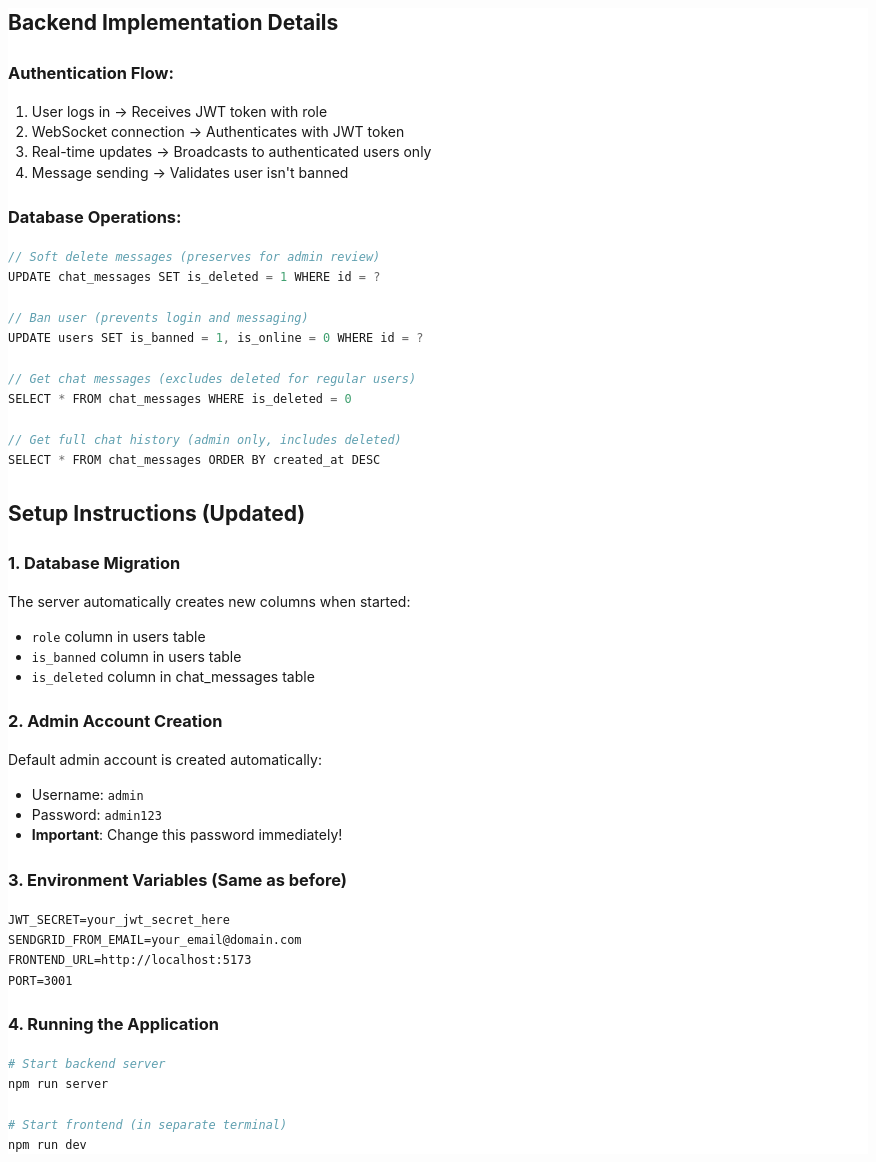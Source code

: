 ## Backend Implementation Details

### Authentication Flow:
1. User logs in → Receives JWT token with role
2. WebSocket connection → Authenticates with JWT token
3. Real-time updates → Broadcasts to authenticated users only
4. Message sending → Validates user isn't banned

### Database Operations:
```javascript
// Soft delete messages (preserves for admin review)
UPDATE chat_messages SET is_deleted = 1 WHERE id = ?

// Ban user (prevents login and messaging)
UPDATE users SET is_banned = 1, is_online = 0 WHERE id = ?

// Get chat messages (excludes deleted for regular users)
SELECT * FROM chat_messages WHERE is_deleted = 0

// Get full chat history (admin only, includes deleted)
SELECT * FROM chat_messages ORDER BY created_at DESC
```

## Setup Instructions (Updated)

### 1. Database Migration
The server automatically creates new columns when started:
- `role` column in users table
- `is_banned` column in users table  
- `is_deleted` column in chat_messages table

### 2. Admin Account Creation
Default admin account is created automatically:
- Username: `admin`
- Password: `admin123`
- **Important**: Change this password immediately!

### 3. Environment Variables (Same as before)
```env
JWT_SECRET=your_jwt_secret_here
SENDGRID_FROM_EMAIL=your_email@domain.com
FRONTEND_URL=http://localhost:5173
PORT=3001
```

### 4. Running the Application
```bash
# Start backend server
npm run server

# Start frontend (in separate terminal)
npm run dev
```
